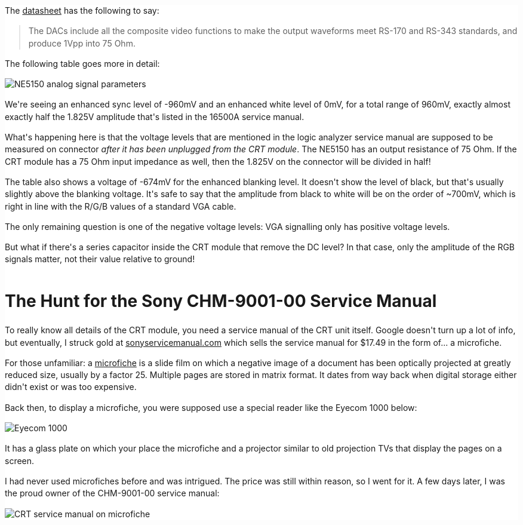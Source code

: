 The [datasheet](/assets/hp16500a/datasheets/NE5150.pdf) has the following to say:

> The DACs include all the composite video functions to make the output waveforms 
> meet RS-170 and RS-343 standards, and produce 1Vpp into 75 Ohm.

The following table goes more in detail:

![NE5150 analog signal parameters](/assets/hp16500a/blog_crt/ne5150_analog_voltage_range.png)

We're seeing an enhanced sync level of -960mV and an enhanced white level of 0mV, for a
total range of 960mV, exactly almost exactly half the 1.825V amplitude that's listed in the
16500A service manual.

What's happening here is that the voltage levels that are mentioned in the logic analyzer
service manual are supposed to be measured on connector *after it has been unplugged from the CRT module*. 
The NE5150 has an output resistance of 75 Ohm. If the CRT module has a 75 Ohm input impedance as well, then the 
1.825V on the connector will be divided in half!

The table also shows a voltage of -674mV for the enhanced blanking level. It doesn't show the
level of black, but that's usually slightly above the blanking voltage. It's safe to say that
the amplitude from black to white will be on the order of ~700mV, which is right in line with 
the R/G/B values of a standard VGA cable.

The only remaining question is one of the negative voltage levels: VGA signalling only has
positive voltage levels.

But what if there's a series capacitor inside the CRT module that remove the DC level? In that
case, only the amplitude of the RGB signals matter, not their value relative to ground!

# The Hunt for the Sony CHM-9001-00 Service Manual

To really know all details of the CRT module, you need a service manual of the CRT unit itself.
Google doesn't turn up a lot of info, but eventually, I struck gold at 
[sonyservicemanual.com](https://www.sonyservicemanual.com/Detail.aspx?ProductID=870483)
which sells the service manual for $17.49 in the form of... a microfiche.

For those unfamiliar: a [microfiche](https://en.wikipedia.org/wiki/Microform#Microfiche) 
is a slide film on which a negative image of a document has been optically projected at greatly 
reduced size, usually by a factor 25. Multiple pages are stored in matrix format. It dates
from way back when digital storage either didn't exist or was too expensive. 

Back then, to display a microfiche, you were supposed use a special reader like the Eyecom 1000 below:

![Eyecom 1000](/assets/hp16500a/blog_crt/eyecom1000.jpg)

It has a glass plate on which your place the microfiche and a projector similar to old projection
TVs that display the pages on a screen.

I had never used microfiches before and was intrigued. The price was still within reason, 
so I went for it. A few days later, I was the proud owner of the CHM-9001-00 service manual:

![CRT service manual on microfiche](/assets/hp16500a/blog_crt/service_manual_microfiche.jpg)
